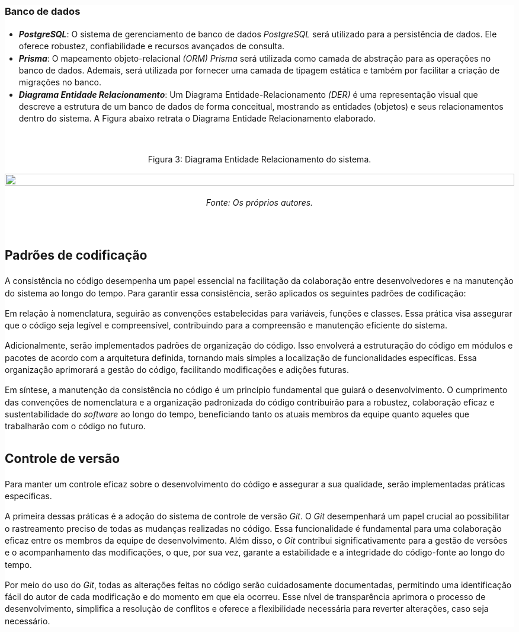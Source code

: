 ### Banco de dados

- **_PostgreSQL_**: O sistema de gerenciamento de banco de dados _PostgreSQL_ será utilizado para a persistência de dados. Ele oferece robustez, confiabilidade e recursos avançados de consulta.
- **_Prisma_**: O mapeamento objeto-relacional _(ORM)_ _Prisma_ será utilizada como camada de abstração para as operações no banco de dados. Ademais, será utilizada por fornecer uma camada de tipagem estática e também por facilitar a criação de migrações no banco.
- **_Diagrama Entidade Relacionamento_**: Um Diagrama Entidade-Relacionamento _(DER)_ é uma representação visual que descreve a estrutura de um banco de dados de forma conceitual, mostrando as entidades (objetos) e seus relacionamentos dentro do sistema. A Figura abaixo retrata o Diagrama Entidade Relacionamento elaborado. 

<br/>
<div align="center">
    <figure>Figura 3: Diagrama Entidade Relacionamento do sistema.</figure>
    <img src="https://raw.githubusercontent.com/dansousamelo/RQ_ISP/docs/docs/assets/DER_TCC_v2.png" width="100%" height="100%" />
    <figure style="font-style: italic;">Fonte: Os próprios autores.</figure>
</div>
<br/>

## Padrões de codificação
A consistência no código desempenha um papel essencial na facilitação da colaboração entre desenvolvedores e na manutenção do sistema ao longo do tempo. Para garantir essa consistência, serão aplicados os seguintes padrões de codificação:

Em relação à nomenclatura, seguirão as convenções estabelecidas para variáveis, funções e classes. Essa prática visa assegurar que o código seja legível e compreensível, contribuindo para a compreensão e manutenção eficiente do sistema.

Adicionalmente, serão implementados padrões de organização do código. Isso envolverá a estruturação do código em módulos e pacotes de acordo com a arquitetura definida, tornando mais simples a localização de funcionalidades específicas. Essa organização aprimorará a gestão do código, facilitando modificações e adições futuras.

Em síntese, a manutenção da consistência no código é um princípio fundamental que guiará o desenvolvimento. O cumprimento das convenções de nomenclatura e a organização padronizada do código contribuirão para a robustez, colaboração eficaz e sustentabilidade do _software_ ao longo do tempo, beneficiando tanto os atuais membros da equipe quanto aqueles que trabalharão com o código no futuro.

## Controle de versão
Para manter um controle eficaz sobre o desenvolvimento do código e assegurar a sua qualidade, serão implementadas práticas específicas.

A primeira dessas práticas é a adoção do sistema de controle de versão _Git_. O _Git_ desempenhará um papel crucial ao possibilitar o rastreamento preciso de todas as mudanças realizadas no código. Essa funcionalidade é fundamental para uma colaboração eficaz entre os membros da equipe de desenvolvimento. Além disso, o _Git_ contribui significativamente para a gestão de versões e o acompanhamento das modificações, o que, por sua vez, garante a estabilidade e a integridade do código-fonte ao longo do tempo.

Por meio do uso do _Git_, todas as alterações feitas no código serão cuidadosamente documentadas, permitindo uma identificação fácil do autor de cada modificação e do momento em que ela ocorreu. Esse nível de transparência aprimora o processo de desenvolvimento, simplifica a resolução de conflitos e oferece a flexibilidade necessária para reverter alterações, caso seja necessário.
